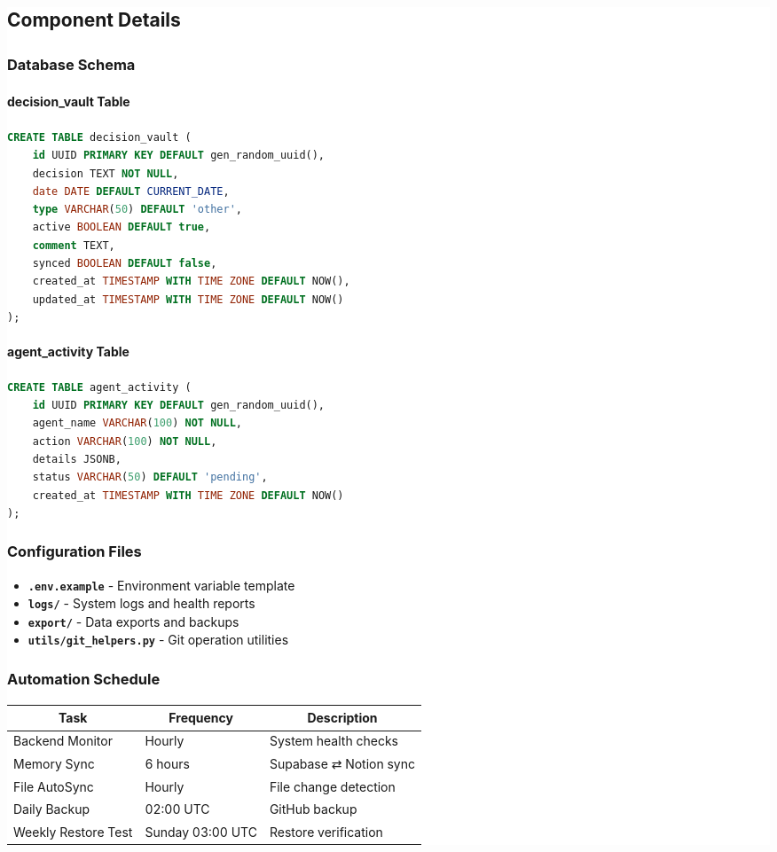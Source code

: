 ## Component Details

### Database Schema

#### decision_vault Table
```sql
CREATE TABLE decision_vault (
    id UUID PRIMARY KEY DEFAULT gen_random_uuid(),
    decision TEXT NOT NULL,
    date DATE DEFAULT CURRENT_DATE,
    type VARCHAR(50) DEFAULT 'other',
    active BOOLEAN DEFAULT true,
    comment TEXT,
    synced BOOLEAN DEFAULT false,
    created_at TIMESTAMP WITH TIME ZONE DEFAULT NOW(),
    updated_at TIMESTAMP WITH TIME ZONE DEFAULT NOW()
);
```

#### agent_activity Table
```sql
CREATE TABLE agent_activity (
    id UUID PRIMARY KEY DEFAULT gen_random_uuid(),
    agent_name VARCHAR(100) NOT NULL,
    action VARCHAR(100) NOT NULL,
    details JSONB,
    status VARCHAR(50) DEFAULT 'pending',
    created_at TIMESTAMP WITH TIME ZONE DEFAULT NOW()
);
```

### Configuration Files

- **`.env.example`** - Environment variable template
- **`logs/`** - System logs and health reports
- **`export/`** - Data exports and backups
- **`utils/git_helpers.py`** - Git operation utilities

### Automation Schedule

| Task | Frequency | Description |
|------|-----------|-------------|
| Backend Monitor | Hourly | System health checks |
| Memory Sync | 6 hours | Supabase ⇄ Notion sync |
| File AutoSync | Hourly | File change detection |
| Daily Backup | 02:00 UTC | GitHub backup |
| Weekly Restore Test | Sunday 03:00 UTC | Restore verification |

